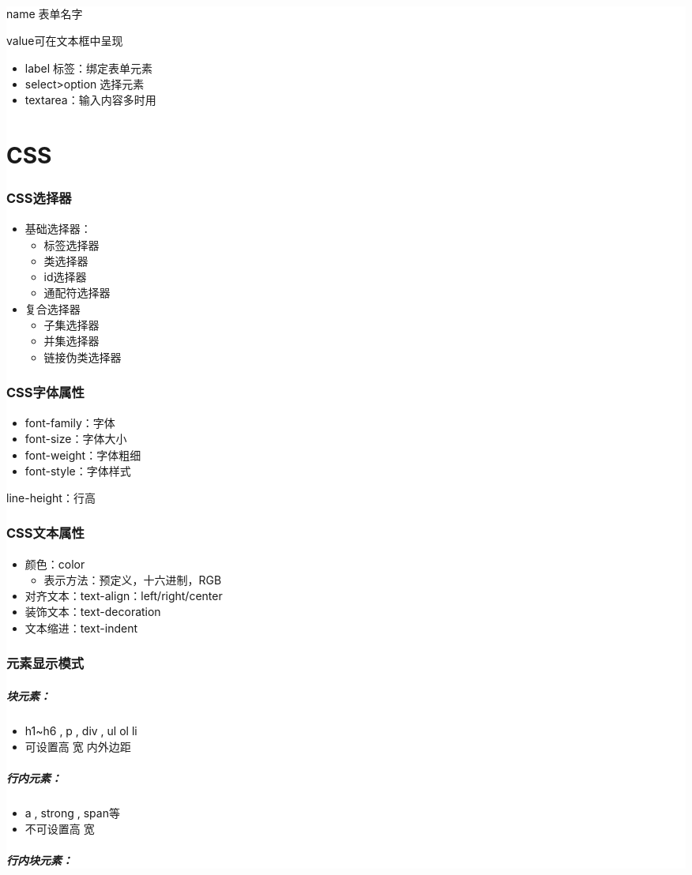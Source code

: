 name 表单名字

value可在文本框中呈现

- label 标签：绑定表单元素
- select>option 选择元素
- textarea：输入内容多时用

# CSS

### CSS选择器

- 基础选择器：
  - 标签选择器
  - 类选择器
  - id选择器
  - 通配符选择器
- 复合选择器
  - 子集选择器
  - 并集选择器
  - 链接伪类选择器

### CSS字体属性

- font-family：字体
- font-size：字体大小
- font-weight：字体粗细
- font-style：字体样式

line-height：行高

### CSS文本属性

- 颜色：color
  - 表示方法：预定义，十六进制，RGB
- 对齐文本：text-align：left/right/center
- 装饰文本：text-decoration
- 文本缩进：text-indent

### 元素显示模式

##### 块元素：

- h1~h6 , p , div , ul ol li
- 可设置高 宽 内外边距

##### 行内元素：

- a , strong , span等
- 不可设置高 宽

##### 行内块元素：
